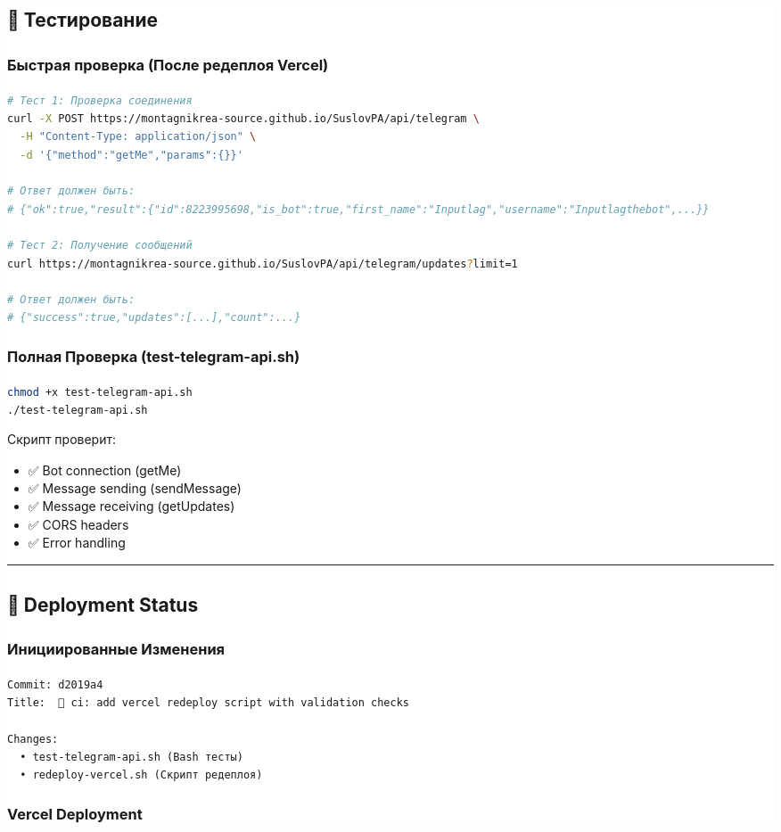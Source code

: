 
## 🧪 Тестирование

### Быстрая проверка (После редеплоя Vercel)

```bash
# Тест 1: Проверка соединения
curl -X POST https://montagnikrea-source.github.io/SuslovPA/api/telegram \
  -H "Content-Type: application/json" \
  -d '{"method":"getMe","params":{}}'

# Ответ должен быть:
# {"ok":true,"result":{"id":8223995698,"is_bot":true,"first_name":"Inputlag","username":"Inputlagthebot",...}}

# Тест 2: Получение сообщений
curl https://montagnikrea-source.github.io/SuslovPA/api/telegram/updates?limit=1

# Ответ должен быть:
# {"success":true,"updates":[...],"count":...}
```

### Полная Проверка (test-telegram-api.sh)

```bash
chmod +x test-telegram-api.sh
./test-telegram-api.sh
```

Скрипт проверит:
- ✅ Bot connection (getMe)
- ✅ Message sending (sendMessage)
- ✅ Message receiving (getUpdates)
- ✅ CORS headers
- ✅ Error handling

---

## 🚀 Deployment Status

### Инициированные Изменения

```
Commit: d2019a4
Title:  🚀 ci: add vercel redeploy script with validation checks

Changes:
  • test-telegram-api.sh (Bash тесты)
  • redeploy-vercel.sh (Скрипт редеплоя)
```

### Vercel Deployment
